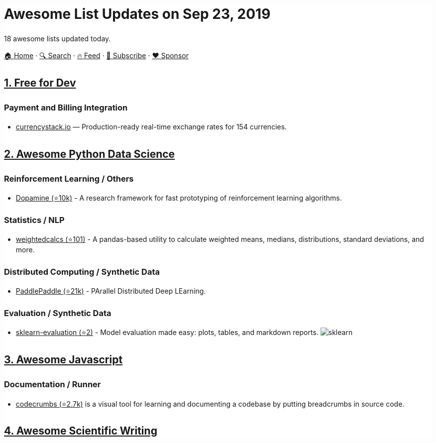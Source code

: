 # Awesome List Updates on Sep 23, 2019

18 awesome lists updated today.

[🏠 Home](/README.md) · [🔍 Search](https://www.trackawesomelist.com/search/) · [🔥 Feed](https://www.trackawesomelist.com/rss.xml) · [📮 Subscribe](https://trackawesomelist.us17.list-manage.com/subscribe?u=d2f0117aa829c83a63ec63c2f&id=36a103854c) · [❤️  Sponsor](https://github.com/sponsors/theowenyoung)



## [1. Free for Dev](/content/ripienaar/free-for-dev/README.md)

### Payment and Billing Integration

*   [currencystack.io](https://currencystack.io/) — Production-ready real-time exchange rates for 154 currencies.

## [2. Awesome Python Data Science](/content/krzjoa/awesome-python-data-science/README.md)

### Reinforcement Learning / Others

*   [Dopamine (⭐10k)](https://github.com/google/dopamine) - A research framework for fast prototyping of reinforcement learning algorithms.

### Statistics / NLP

*   [weightedcalcs (⭐101)](https://github.com/jsvine/weightedcalcs) - A pandas-based utility to calculate weighted means, medians, distributions, standard deviations, and more.

### Distributed Computing / Synthetic Data

*   [PaddlePaddle (⭐21k)](https://github.com/PaddlePaddle/Paddle) - PArallel Distributed Deep LEarning.

### Evaluation / Synthetic Data

*   [sklearn-evaluation (⭐2)](https://github.com/edublancas/sklearn-evaluation) - Model evaluation made easy: plots, tables, and markdown reports. <img height="20" src="https://github.com/krzjoa/awesome-python-data-science/raw/master/img/sklearn_big.png" alt="sklearn">

## [3. Awesome Javascript](/content/sorrycc/awesome-javascript/README.md)

### Documentation / Runner

*   [codecrumbs (⭐2.7k)](https://github.com/Bogdan-Lyashenko/codecrumbs) is a visual tool for learning and documenting a codebase by putting breadcrumbs in source code.

## [4. Awesome Scientific Writing](/content/writing-resources/awesome-scientific-writing/README.md)
